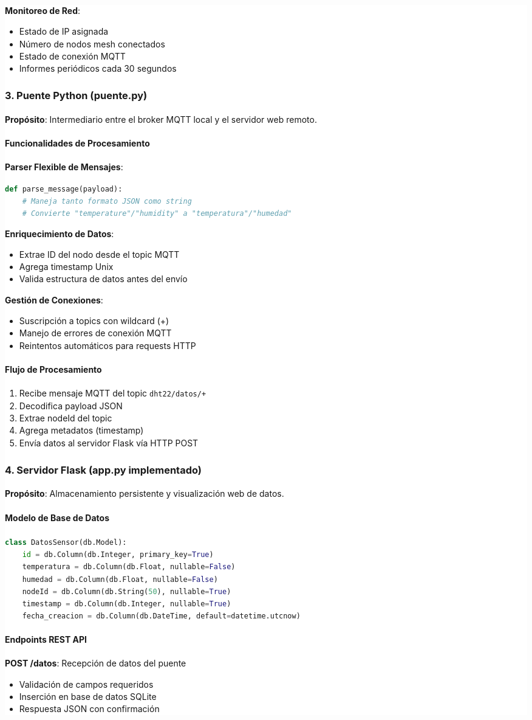 **Monitoreo de Red**:
- Estado de IP asignada
- Número de nodos mesh conectados
- Estado de conexión MQTT
- Informes periódicos cada 30 segundos

### 3. Puente Python (puente.py)

**Propósito**: Intermediario entre el broker MQTT local y el servidor web remoto.

#### Funcionalidades de Procesamiento

**Parser Flexible de Mensajes**:
```python
def parse_message(payload):
    # Maneja tanto formato JSON como string
    # Convierte "temperature"/"humidity" a "temperatura"/"humedad"
```

**Enriquecimiento de Datos**:
- Extrae ID del nodo desde el topic MQTT
- Agrega timestamp Unix
- Valida estructura de datos antes del envío

**Gestión de Conexiones**:
- Suscripción a topics con wildcard (+)
- Manejo de errores de conexión MQTT
- Reintentos automáticos para requests HTTP

#### Flujo de Procesamiento
1. Recibe mensaje MQTT del topic `dht22/datos/+`
2. Decodifica payload JSON
3. Extrae nodeId del topic
4. Agrega metadatos (timestamp)
5. Envía datos al servidor Flask vía HTTP POST

### 4. Servidor Flask (app.py implementado)

**Propósito**: Almacenamiento persistente y visualización web de datos.

#### Modelo de Base de Datos
```python
class DatosSensor(db.Model):
    id = db.Column(db.Integer, primary_key=True)
    temperatura = db.Column(db.Float, nullable=False)
    humedad = db.Column(db.Float, nullable=False)
    nodeId = db.Column(db.String(50), nullable=True)
    timestamp = db.Column(db.Integer, nullable=True)
    fecha_creacion = db.Column(db.DateTime, default=datetime.utcnow)
```

#### Endpoints REST API

**POST /datos**: Recepción de datos del puente
- Validación de campos requeridos
- Inserción en base de datos SQLite
- Respuesta JSON con confirmación
